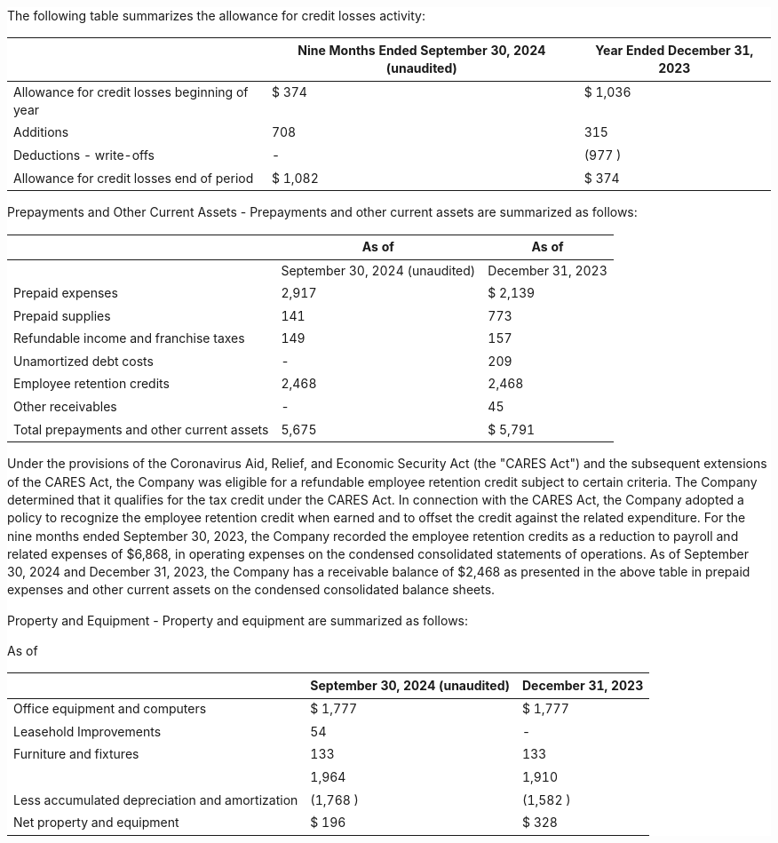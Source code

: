 The following table summarizes the allowance for credit losses activity:

| | Nine Months Ended September 30, 2024 (unaudited) | Year Ended December 31, 2023 |
| --- | --- | --- |
| Allowance for credit losses beginning of year | $ 374 | $ 1,036 |
| Additions | 708 | 315 |
| Deductions - write-offs | - | (977 ) |
| Allowance for credit losses end of period | $ 1,082 | $ 374 |

Prepayments and Other Current Assets - Prepayments and other current assets are summarized as follows:

| | As of | As of |
| --- | --- | --- |
| | September 30, 2024 (unaudited) | December 31, 2023 |
| Prepaid expenses | 2,917 | $ 2,139 |
| Prepaid supplies | 141 | 773 |
| Refundable income and franchise taxes | 149 | 157 |
| Unamortized debt costs | - | 209 |
| Employee retention credits | 2,468 | 2,468 |
| Other receivables | - | 45 |
| Total prepayments and other current assets | 5,675 | $ 5,791 |

Under the provisions of the Coronavirus Aid, Relief, and Economic Security Act (the "CARES Act") and the subsequent extensions of the CARES Act, the Company was eligible for a refundable employee retention credit subject to certain criteria. The Company determined that it qualifies for the tax credit under the CARES Act. In connection with the CARES Act, the Company adopted a policy to recognize the employee retention credit when earned and to offset the credit against the related expenditure. For the nine months ended September 30, 2023, the Company recorded the employee retention credits as a reduction to payroll and related expenses of $6,868, in operating expenses on the condensed consolidated statements of operations. As of September 30, 2024 and December 31, 2023, the Company has a receivable balance of $2,468 as presented in the above table in prepaid expenses and other current assets on the condensed consolidated balance sheets.

Property and Equipment - Property and equipment are summarized as follows:

As of

| | September 30, 2024 (unaudited) | December 31, 2023 |
| --- | --- | --- |
| Office equipment and computers | $ 1,777 | $ 1,777 |
| Leasehold Improvements | 54 | - |
| Furniture and fixtures | 133 | 133 |
| | 1,964 | 1,910 |
| Less accumulated depreciation and amortization | (1,768 ) | (1,582 ) |
| Net property and equipment | $ 196 | $ 328 |
